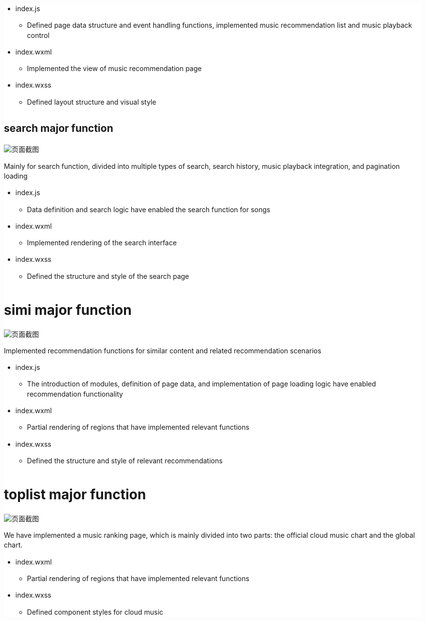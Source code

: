 - index.js  
    - Defined page data structure and event handling functions, implemented music recommendation list and music playback control

- index.wxml  
    - Implemented the view of music recommendation page

- index.wxss  
    - Defined layout structure and visual style

##  search major function 

![页面截图](picture/qq_images_02.png)

Mainly for search function, divided into multiple types of search, search history, music playback integration, and pagination loading

- index.js  
    - Data definition and search logic have enabled the search function for songs

- index.wxml  
    - Implemented rendering of the search interface

- index.wxss  
    - Defined the structure and style of the search page


# simi major function

![页面截图](picture/qq_images2_01.png)

Implemented recommendation functions for similar content and related recommendation scenarios

- index.js  
    - The introduction of modules, definition of page data, and implementation of page loading logic have enabled recommendation functionality

- index.wxml  
    - Partial rendering of regions that have implemented relevant functions

- index.wxss  
    - Defined the structure and style of relevant recommendations

# toplist major function

![页面截图](picture/qq_images2_02.png)

We have implemented a music ranking page, which is mainly divided into two parts: the official cloud music chart and the global chart.

- index.wxml  
    - Partial rendering of regions that have implemented relevant functions

- index.wxss  
    - Defined component styles for cloud music
